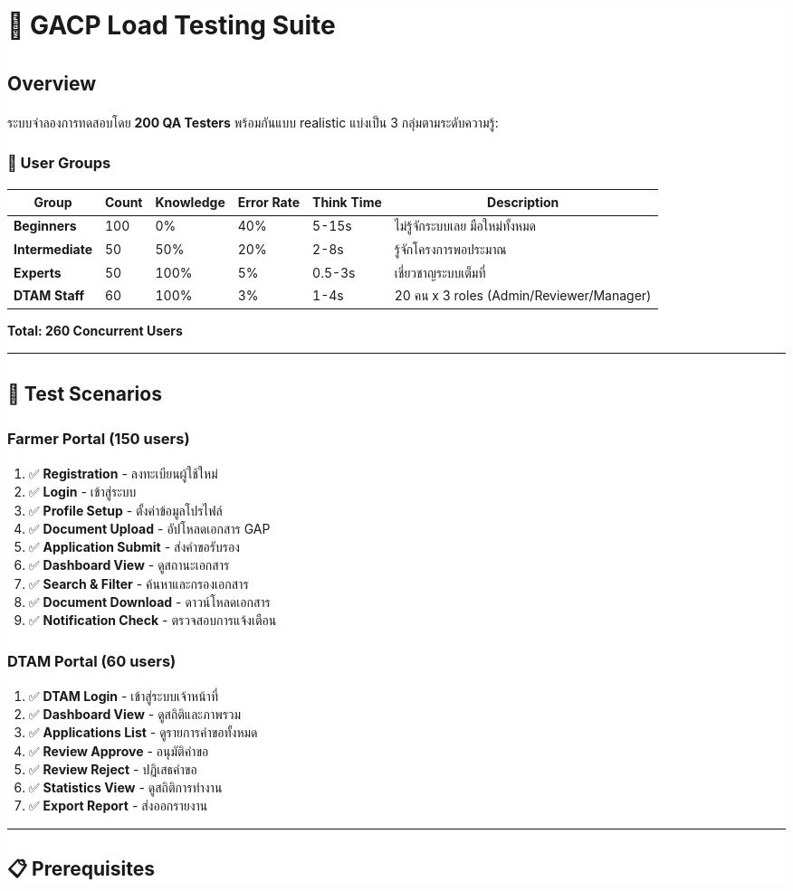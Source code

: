 # 🧪 GACP Load Testing Suite

## Overview

ระบบจำลองการทดสอบโดย **200 QA Testers** พร้อมกันแบบ realistic แบ่งเป็น 3 กลุ่มตามระดับความรู้:

### 👥 User Groups

| Group            | Count | Knowledge | Error Rate | Think Time | Description                              |
| ---------------- | ----- | --------- | ---------- | ---------- | ---------------------------------------- |
| **Beginners**    | 100   | 0%        | 40%        | 5-15s      | ไม่รู้จักระบบเลย มือใหม่ทั้งหมด          |
| **Intermediate** | 50    | 50%       | 20%        | 2-8s       | รู้จักโครงการพอประมาณ                    |
| **Experts**      | 50    | 100%      | 5%         | 0.5-3s     | เชี่ยวชาญระบบเต็มที่                     |
| **DTAM Staff**   | 60    | 100%      | 3%         | 1-4s       | 20 คน x 3 roles (Admin/Reviewer/Manager) |

**Total: 260 Concurrent Users**

---

## 🎯 Test Scenarios

### Farmer Portal (150 users)

1. ✅ **Registration** - ลงทะเบียนผู้ใช้ใหม่
2. ✅ **Login** - เข้าสู่ระบบ
3. ✅ **Profile Setup** - ตั้งค่าข้อมูลโปรไฟล์
4. ✅ **Document Upload** - อัปโหลดเอกสาร GAP
5. ✅ **Application Submit** - ส่งคำขอรับรอง
6. ✅ **Dashboard View** - ดูสถานะเอกสาร
7. ✅ **Search & Filter** - ค้นหาและกรองเอกสาร
8. ✅ **Document Download** - ดาวน์โหลดเอกสาร
9. ✅ **Notification Check** - ตรวจสอบการแจ้งเตือน

### DTAM Portal (60 users)

1. ✅ **DTAM Login** - เข้าสู่ระบบเจ้าหน้าที่
2. ✅ **Dashboard View** - ดูสถิติและภาพรวม
3. ✅ **Applications List** - ดูรายการคำขอทั้งหมด
4. ✅ **Review Approve** - อนุมัติคำขอ
5. ✅ **Review Reject** - ปฏิเสธคำขอ
6. ✅ **Statistics View** - ดูสถิติการทำงาน
7. ✅ **Export Report** - ส่งออกรายงาน

---

## 📋 Prerequisites

